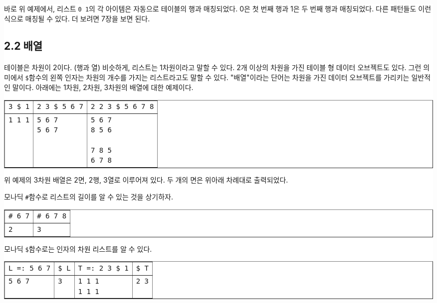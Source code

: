 바로 위 예제에서, 리스트 `0 1`의 각 아이템은 자동으로 테이블의 행과 매칭되었다. 0은 첫 번째 행과 1은 두 번째 행과 매칭되었다. 다른 패턴들도 이런 식으로 매칭될 수 있다. 더 보려면 7장을 보면 된다.

## 2.2 배열

테이블은 차원이 2이다. (행과 열) 비슷하게, 리스트는 1차원이라고 말할 수 있다.
2개 이상의 차원을 가진 테이블 형 데이터 오브젝트도 있다. 그런 의미에서 `$`함수의 왼쪽 인자는 차원의 개수를 가지는 리스트라고도 말할 수 있다. "배열"이라는 단어는 차원을 가진 데이터 오브젝트를 가리키는 일반적인 말이다. 아래에는 1차원, 2차원, 3차원의 배열에 대한 예제이다.

<table cellpadding="10" border="1">
<tbody><tr valign="TOP">
<td><tt>3 $ 1</tt></td>
<td><tt>2 3 $ 5 6 7</tt></td>
<td><tt>2 2 3 $ 5 6 7 8</tt></td>
</tr><tr valign="TOP">
<td><tt>1 1 1</tt></td>
<td><tt>5 6 7<br>
5 6 7</tt></td>
<td><tt>5 6 7<br>
8 5 6<br>
<br>
7 8 5<br>
6 7 8</tt></td>
</tr></tbody></table>

위 예제의 3차원 배열은 2면, 2행, 3열로 이루어져 있다. 두 개의 면은 위아래 차례대로 출력되었다.

모나딕 `#`함수로 리스트의 길이를 알 수 있는 것을 상기하자.

<table cellpadding="10" border="1">
<tbody><tr valign="TOP">
<td><tt># 6 7</tt></td>
<td><tt># 6 7 8</tt></td>
</tr><tr valign="TOP">
<td><tt>2</tt></td>
<td><tt>3</tt></td>
</tr></tbody></table>

모나딕 `$`함수로는 인자의 차원 리스트를 알 수 있다.

<table cellpadding="10" border="1">
<tbody><tr valign="TOP">
<td><tt>L =: 5 6 7</tt></td>
<td><tt>$ L</tt></td>
<td><tt>T =: 2 3 $ 1</tt></td>
<td><tt>$ T</tt></td>
</tr><tr valign="TOP">
<td><tt>5 6 7</tt></td>
<td><tt>3</tt></td>
<td><tt>1 1 1<br>
1 1 1</tt></td>
<td><tt>2 3</tt></td>
</tr></tbody></table>
